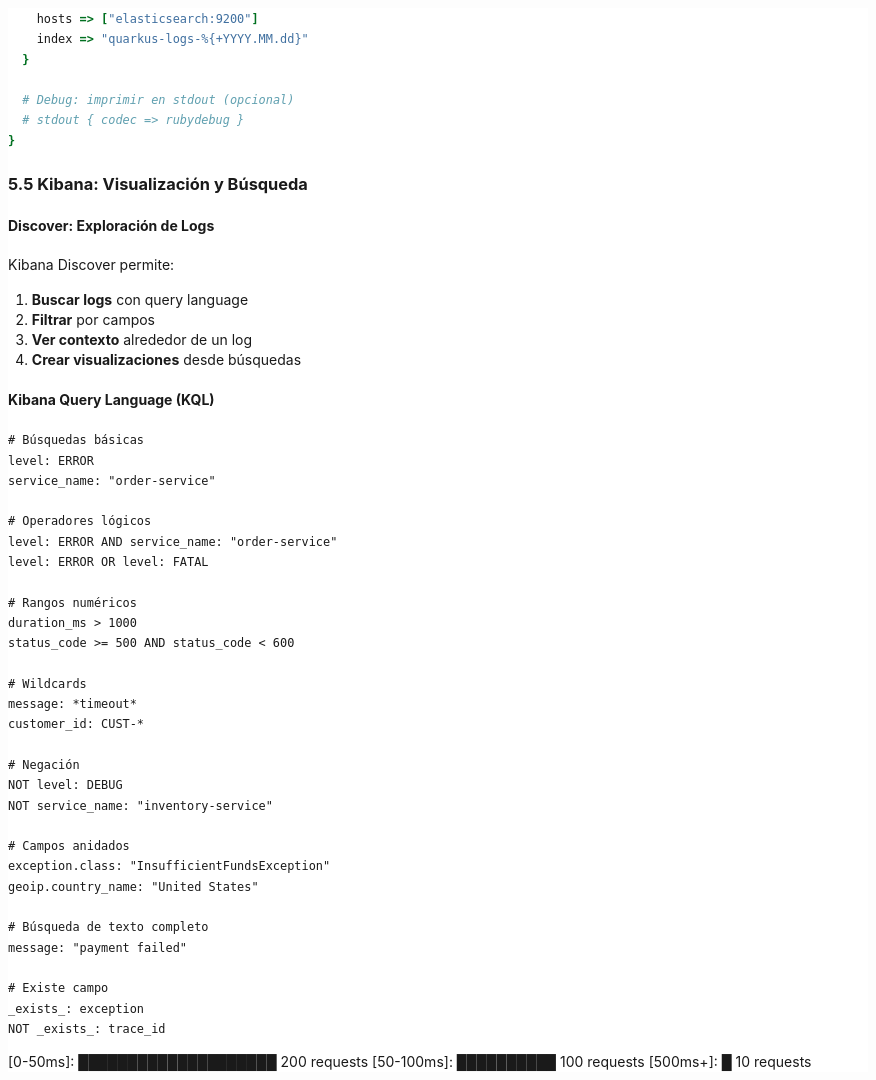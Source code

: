 ```ruby
    hosts => ["elasticsearch:9200"]
    index => "quarkus-logs-%{+YYYY.MM.dd}"
  }

  # Debug: imprimir en stdout (opcional)
  # stdout { codec => rubydebug }
}
```

### 5.5 Kibana: Visualización y Búsqueda

#### Discover: Exploración de Logs

Kibana Discover permite:
1. **Buscar logs** con query language
2. **Filtrar** por campos
3. **Ver contexto** alrededor de un log
4. **Crear visualizaciones** desde búsquedas

#### Kibana Query Language (KQL)

```
# Búsquedas básicas
level: ERROR
service_name: "order-service"

# Operadores lógicos
level: ERROR AND service_name: "order-service"
level: ERROR OR level: FATAL

# Rangos numéricos
duration_ms > 1000
status_code >= 500 AND status_code < 600

# Wildcards
message: *timeout*
customer_id: CUST-*

# Negación
NOT level: DEBUG
NOT service_name: "inventory-service"

# Campos anidados
exception.class: "InsufficientFundsException"
geoip.country_name: "United States"

# Búsqueda de texto completo
message: "payment failed"

# Existe campo
_exists_: exception
NOT _exists_: trace_id
```


[0-50ms]:   ████████████████████ 200 requests
[50-100ms]: ██████████ 100 requests
[500ms+]:   █ 10 requests